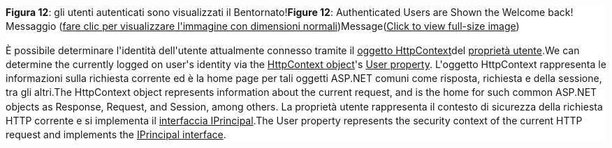 <span data-ttu-id="f4beb-361">**Figura 12**: gli utenti autenticati sono visualizzati il Bentornato!</span><span class="sxs-lookup"><span data-stu-id="f4beb-361">**Figure 12**: Authenticated Users are Shown the Welcome back!</span></span> <span data-ttu-id="f4beb-362">Messaggio ([fare clic per visualizzare l'immagine con dimensioni normali](an-overview-of-forms-authentication-vb/_static/image36.png))</span><span class="sxs-lookup"><span data-stu-id="f4beb-362">Message([Click to view full-size image](an-overview-of-forms-authentication-vb/_static/image36.png))</span></span>


<span data-ttu-id="f4beb-363">È possibile determinare l'identità dell'utente attualmente connesso tramite il [oggetto HttpContext](https://msdn.microsoft.com/library/system.web.httpcontext.aspx)del [proprietà utente](https://msdn.microsoft.com/library/system.web.httpcontext.user.aspx).</span><span class="sxs-lookup"><span data-stu-id="f4beb-363">We can determine the currently logged on user's identity via the [HttpContext object](https://msdn.microsoft.com/library/system.web.httpcontext.aspx)'s [User property](https://msdn.microsoft.com/library/system.web.httpcontext.user.aspx).</span></span> <span data-ttu-id="f4beb-364">L'oggetto HttpContext rappresenta le informazioni sulla richiesta corrente ed è la home page per tali oggetti ASP.NET comuni come risposta, richiesta e della sessione, tra gli altri.</span><span class="sxs-lookup"><span data-stu-id="f4beb-364">The HttpContext object represents information about the current request, and is the home for such common ASP.NET objects as Response, Request, and Session, among others.</span></span> <span data-ttu-id="f4beb-365">La proprietà utente rappresenta il contesto di sicurezza della richiesta HTTP corrente e si implementa il [interfaccia IPrincipal](https://msdn.microsoft.com/library/system.security.principal.iprincipal.aspx).</span><span class="sxs-lookup"><span data-stu-id="f4beb-365">The User property represents the security context of the current HTTP request and implements the [IPrincipal interface](https://msdn.microsoft.com/library/system.security.principal.iprincipal.aspx).</span></span>

